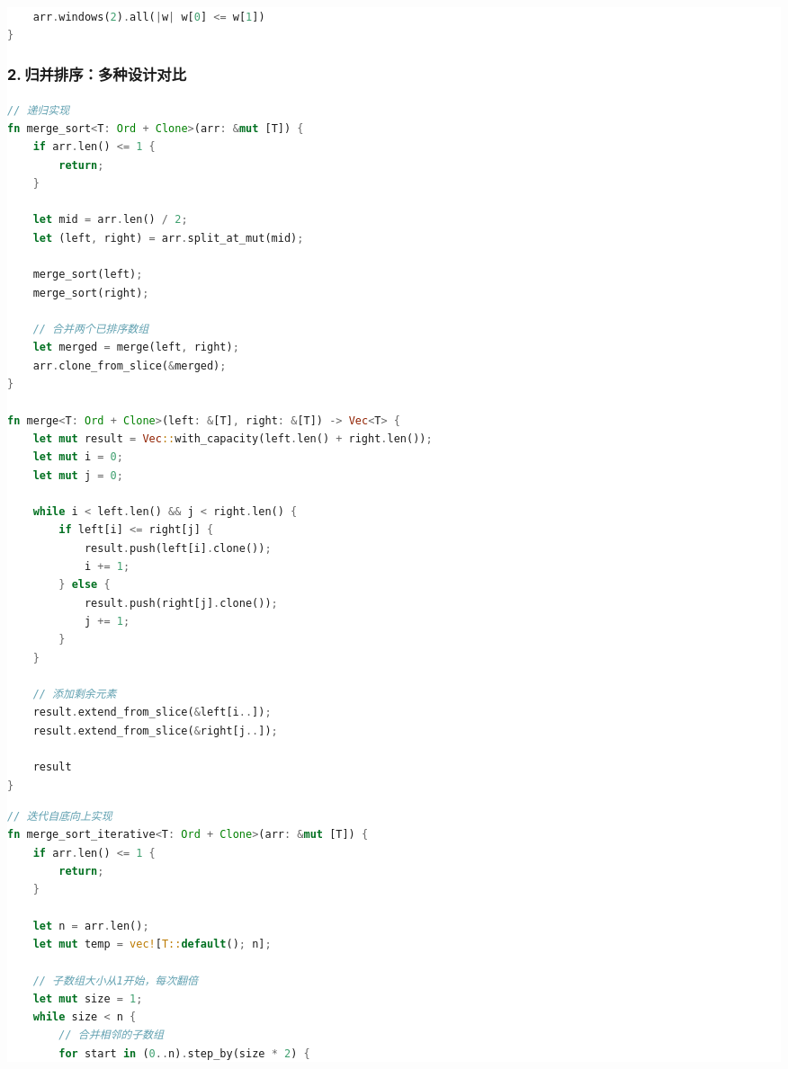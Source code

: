 ```rust
    arr.windows(2).all(|w| w[0] <= w[1])
}

```

### 2. 归并排序：多种设计对比

```rust
// 递归实现
fn merge_sort<T: Ord + Clone>(arr: &mut [T]) {
    if arr.len() <= 1 {
        return;
    }
    
    let mid = arr.len() / 2;
    let (left, right) = arr.split_at_mut(mid);
    
    merge_sort(left);
    merge_sort(right);
    
    // 合并两个已排序数组
    let merged = merge(left, right);
    arr.clone_from_slice(&merged);
}

fn merge<T: Ord + Clone>(left: &[T], right: &[T]) -> Vec<T> {
    let mut result = Vec::with_capacity(left.len() + right.len());
    let mut i = 0;
    let mut j = 0;
    
    while i < left.len() && j < right.len() {
        if left[i] <= right[j] {
            result.push(left[i].clone());
            i += 1;
        } else {
            result.push(right[j].clone());
            j += 1;
        }
    }
    
    // 添加剩余元素
    result.extend_from_slice(&left[i..]);
    result.extend_from_slice(&right[j..]);
    
    result
}

```

```rust
// 迭代自底向上实现
fn merge_sort_iterative<T: Ord + Clone>(arr: &mut [T]) {
    if arr.len() <= 1 {
        return;
    }
    
    let n = arr.len();
    let mut temp = vec![T::default(); n];
    
    // 子数组大小从1开始，每次翻倍
    let mut size = 1;
    while size < n {
        // 合并相邻的子数组
        for start in (0..n).step_by(size * 2) {
```